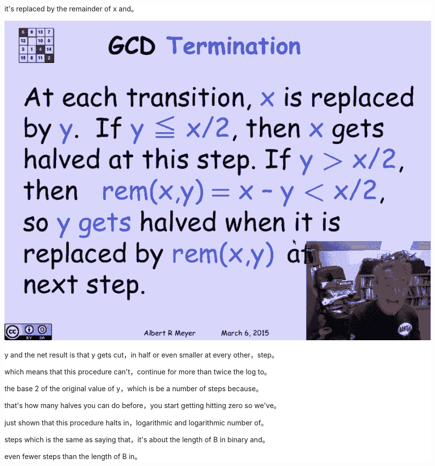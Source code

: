 it's replaced by the remainder of x and。

![](img/03b436db95eb04e641a1c276f9a7d045_23.png)

y and the net result is that y gets cut，in half or even smaller at every other，step。

which means that this procedure can't，continue for more than twice the log to。

the base 2 of the original value of y，which is be a number of steps because。

that's how many halves you can do before，you start getting hitting zero so we've。

just shown that this procedure halts in，logarithmic and logarithmic number of。

steps which is the same as saying that，it's about the length of B in binary and。

even fewer steps than the length of B in。
